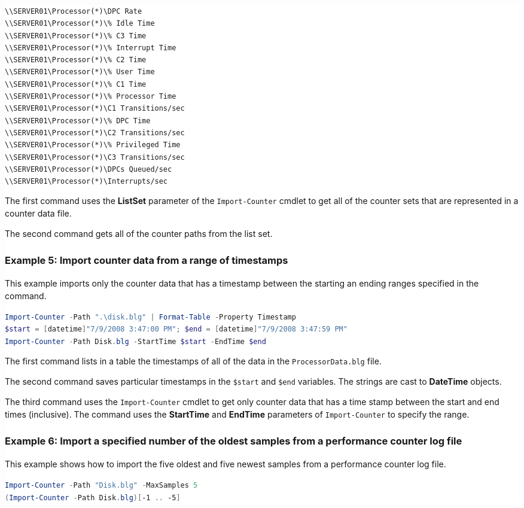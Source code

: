 ```Output
\\SERVER01\Processor(*)\DPC Rate
\\SERVER01\Processor(*)\% Idle Time
\\SERVER01\Processor(*)\% C3 Time
\\SERVER01\Processor(*)\% Interrupt Time
\\SERVER01\Processor(*)\% C2 Time
\\SERVER01\Processor(*)\% User Time
\\SERVER01\Processor(*)\% C1 Time
\\SERVER01\Processor(*)\% Processor Time
\\SERVER01\Processor(*)\C1 Transitions/sec
\\SERVER01\Processor(*)\% DPC Time
\\SERVER01\Processor(*)\C2 Transitions/sec
\\SERVER01\Processor(*)\% Privileged Time
\\SERVER01\Processor(*)\C3 Transitions/sec
\\SERVER01\Processor(*)\DPCs Queued/sec
\\SERVER01\Processor(*)\Interrupts/sec
```

The first command uses the **ListSet** parameter of the `Import-Counter` cmdlet to get all of the
counter sets that are represented in a counter data file.

The second command gets all of the counter paths from the list set.

### Example 5: Import counter data from a range of timestamps

This example imports only the counter data that has a timestamp between the starting an ending
ranges specified in the command.

```powershell
Import-Counter -Path ".\disk.blg" | Format-Table -Property Timestamp
$start = [datetime]"7/9/2008 3:47:00 PM"; $end = [datetime]"7/9/2008 3:47:59 PM"
Import-Counter -Path Disk.blg -StartTime $start -EndTime $end
```

The first command lists in a table the timestamps of all of the data in the `ProcessorData.blg`
file.

The second command saves particular timestamps in the `$start` and `$end` variables. The strings
are cast to **DateTime** objects.

The third command uses the `Import-Counter` cmdlet to get only counter data that has a time stamp
between the start and end times (inclusive). The command uses the **StartTime** and **EndTime**
parameters of `Import-Counter` to specify the range.

### Example 6: Import a specified number of the oldest samples from a performance counter log file

This example shows how to import the five oldest and five newest samples from a performance counter
log file.

```powershell
Import-Counter -Path "Disk.blg" -MaxSamples 5
(Import-Counter -Path Disk.blg)[-1 .. -5]
```
